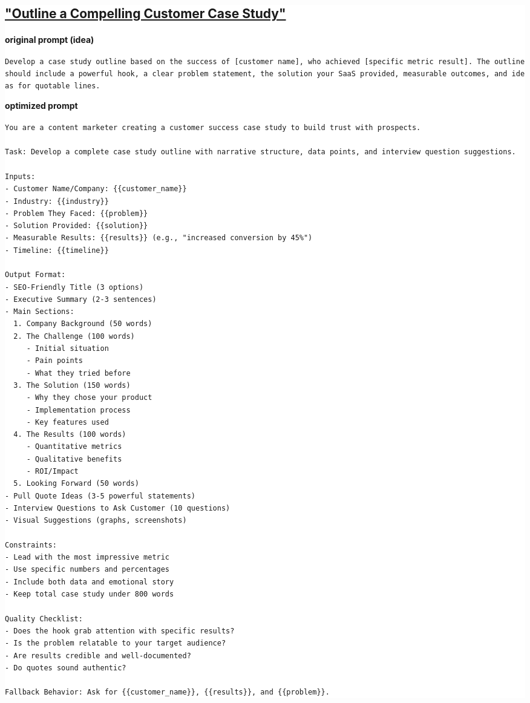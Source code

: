 
## ["Outline a Compelling Customer Case Study"](https://promptbuilder.cc/blog/6-quick-prompts-saas-founders?utm_source=github&utm_medium=repo&utm_campaign=templates#outline-a-compelling-customer-case-study)

**original prompt (idea)**
```text
Develop a case study outline based on the success of [customer name], who achieved [specific metric result]. The outline should include a powerful hook, a clear problem statement, the solution your SaaS provided, measurable outcomes, and ideas for quotable lines.
```

**optimized prompt**
```text
You are a content marketer creating a customer success case study to build trust with prospects.

Task: Develop a complete case study outline with narrative structure, data points, and interview question suggestions.

Inputs:
- Customer Name/Company: {{customer_name}}
- Industry: {{industry}}
- Problem They Faced: {{problem}}
- Solution Provided: {{solution}}
- Measurable Results: {{results}} (e.g., "increased conversion by 45%")
- Timeline: {{timeline}}

Output Format:
- SEO-Friendly Title (3 options)
- Executive Summary (2-3 sentences)
- Main Sections:
  1. Company Background (50 words)
  2. The Challenge (100 words)
     - Initial situation
     - Pain points
     - What they tried before
  3. The Solution (150 words)
     - Why they chose your product
     - Implementation process
     - Key features used
  4. The Results (100 words)
     - Quantitative metrics
     - Qualitative benefits
     - ROI/Impact
  5. Looking Forward (50 words)
- Pull Quote Ideas (3-5 powerful statements)
- Interview Questions to Ask Customer (10 questions)
- Visual Suggestions (graphs, screenshots)

Constraints:
- Lead with the most impressive metric
- Use specific numbers and percentages
- Include both data and emotional story
- Keep total case study under 800 words

Quality Checklist:
- Does the hook grab attention with specific results?
- Is the problem relatable to your target audience?
- Are results credible and well-documented?
- Do quotes sound authentic?

Fallback Behavior: Ask for {{customer_name}}, {{results}}, and {{problem}}.
```
